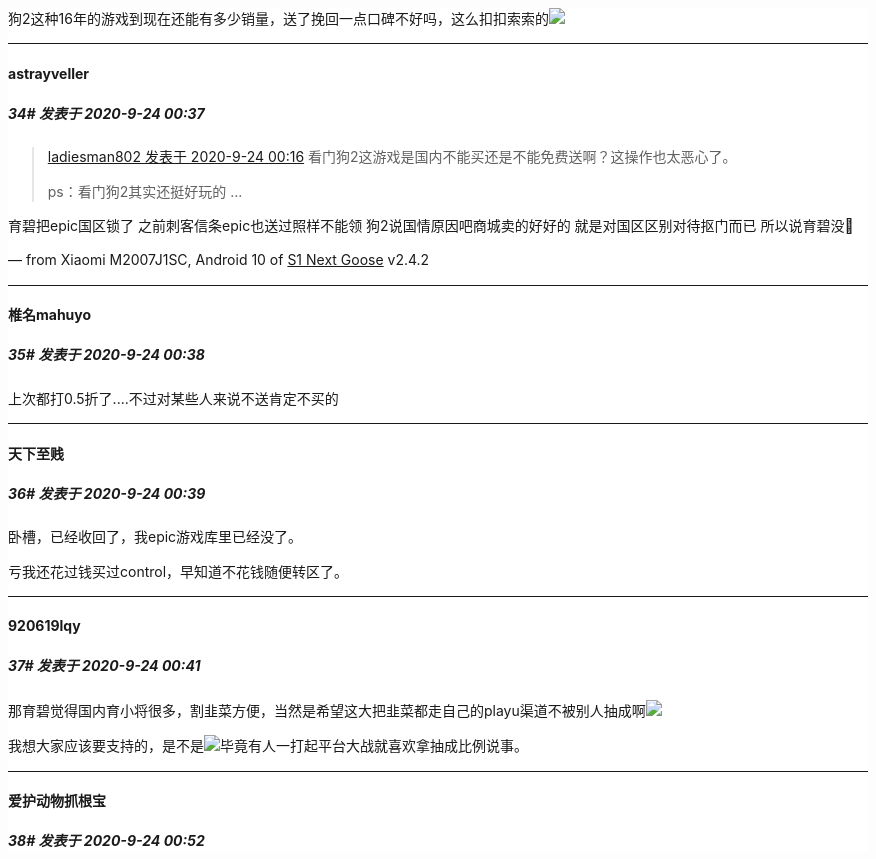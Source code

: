 
狗2这种16年的游戏到现在还能有多少销量，送了挽回一点口碑不好吗，这么扣扣索索的<img src="https://static.saraba1st.com/image/smiley/face2017/047.png" referrerpolicy="no-referrer">


-----

####  astrayveller  
##### 34#       发表于 2020-9-24 00:37


<blockquote><a href="httphttps://bbs.saraba1st.com/2b/forum.php?mod=redirect&amp;goto=findpost&amp;pid=48831669&amp;ptid=1961520" target="_blank">ladiesman802 发表于 2020-9-24 00:16</a>
看门狗2这游戏是国内不能买还是不能免费送啊？这操作也太恶心了。

ps：看门狗2其实还挺好玩的 ...</blockquote>
育碧把epic国区锁了 之前刺客信条epic也送过照样不能领
狗2说国情原因吧商城卖的好好的 就是对国区区别对待抠门而已
所以说育碧没🐴

— from Xiaomi M2007J1SC, Android 10 of [S1 Next Goose](https://pan.baidu.com/s/1mi43uRm) v2.4.2


-----

####  椎名mahuyo  
##### 35#       发表于 2020-9-24 00:38


上次都打0.5折了....不过对某些人来说不送肯定不买的


-----

####  天下至贱  
##### 36#       发表于 2020-9-24 00:39


卧槽，已经收回了，我epic游戏库里已经没了。


亏我还花过钱买过control，早知道不花钱随便转区了。


-----

####  920619lqy  
##### 37#       发表于 2020-9-24 00:41


那育碧觉得国内育小将很多，割韭菜方便，当然是希望这大把韭菜都走自己的playu渠道不被别人抽成啊<img src="https://static.saraba1st.com/image/smiley/face2017/067.png" referrerpolicy="no-referrer">


我想大家应该要支持的，是不是<img src="https://static.saraba1st.com/image/smiley/face2017/245.png" referrerpolicy="no-referrer">毕竟有人一打起平台大战就喜欢拿抽成比例说事。


-----

####  爱护动物抓根宝  
##### 38#       发表于 2020-9-24 00:52
